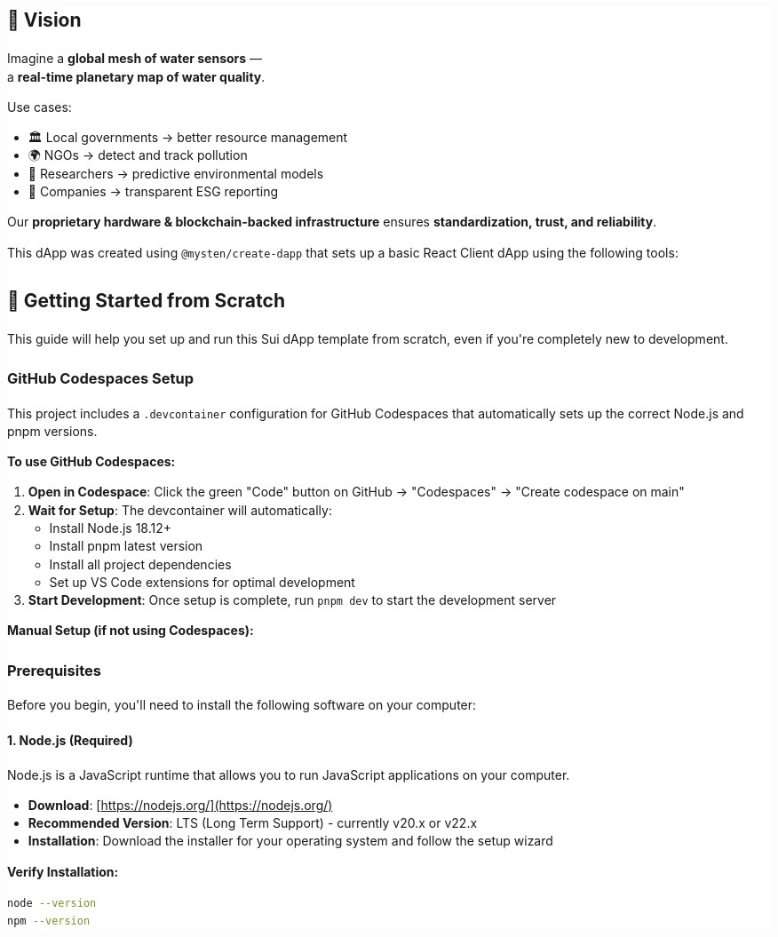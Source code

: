 
## 🚀 Vision

Imagine a **global mesh of water sensors** —  
a **real-time planetary map of water quality**.

Use cases:
- 🏛️ Local governments → better resource management  
- 🌍 NGOs → detect and track pollution  
- 🔬 Researchers → predictive environmental models  
- 🏢 Companies → transparent ESG reporting  

Our **proprietary hardware & blockchain-backed infrastructure** ensures **standardization, trust, and reliability**.




This dApp was created using `@mysten/create-dapp` that sets up a basic React
Client dApp using the following tools:

## 🚀 Getting Started from Scratch

This guide will help you set up and run this Sui dApp template from scratch, even if you're completely new to development.

### GitHub Codespaces Setup

This project includes a `.devcontainer` configuration for GitHub Codespaces that automatically sets up the correct Node.js and pnpm versions.

**To use GitHub Codespaces:**

1. **Open in Codespace**: Click the green "Code" button on GitHub → "Codespaces" → "Create codespace on main"
2. **Wait for Setup**: The devcontainer will automatically:
   - Install Node.js 18.12+
   - Install pnpm latest version
   - Install all project dependencies
   - Set up VS Code extensions for optimal development
3. **Start Development**: Once setup is complete, run `pnpm dev` to start the development server

**Manual Setup (if not using Codespaces):**

### Prerequisites

Before you begin, you'll need to install the following software on your computer:

#### 1. Node.js (Required)
Node.js is a JavaScript runtime that allows you to run JavaScript applications on your computer.

- **Download**: [https://nodejs.org/](https://nodejs.org/)
- **Recommended Version**: LTS (Long Term Support) - currently v20.x or v22.x
- **Installation**: Download the installer for your operating system and follow the setup wizard

**Verify Installation:**
```bash
node --version
npm --version
```

